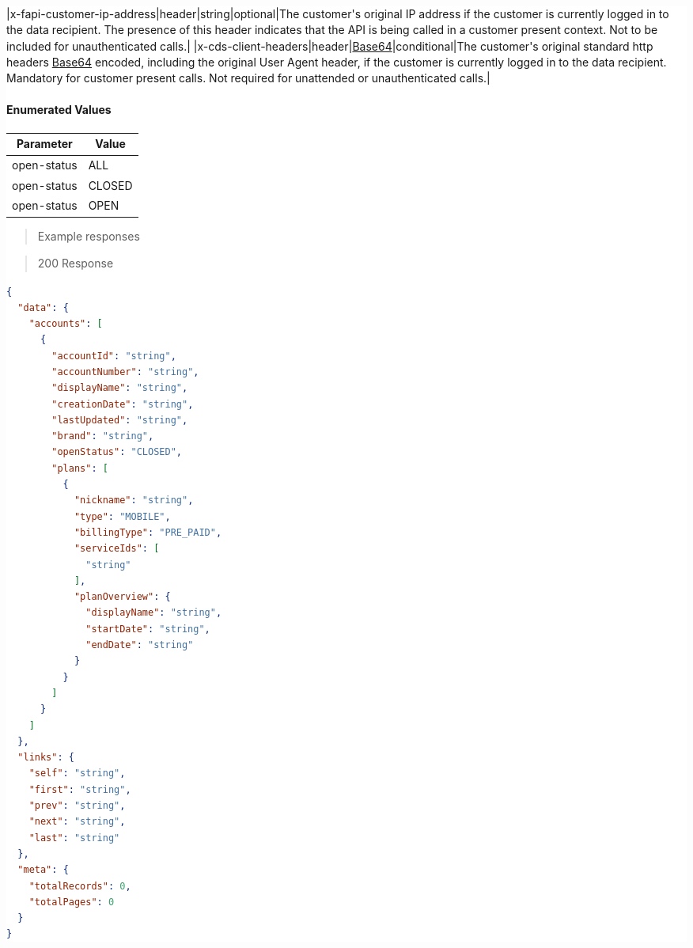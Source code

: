 |x-fapi-customer-ip-address|header|string|optional|The customer's original IP address if the customer is currently logged in to the data recipient. The presence of this header indicates that the API is being called in a customer present context. Not to be included for unauthenticated calls.|
|x-cds-client-headers|header|[Base64](#common-field-types)|conditional|The customer's original standard http headers [Base64](#common-field-types) encoded, including the original User Agent header, if the customer is currently logged in to the data recipient. Mandatory for customer present calls.  Not required for unattended or unauthenticated calls.|

#### Enumerated Values

|Parameter|Value|
|---|---|
|open-status|ALL|
|open-status|CLOSED|
|open-status|OPEN|

> Example responses

> 200 Response

```json
{
  "data": {
    "accounts": [
      {
        "accountId": "string",
        "accountNumber": "string",
        "displayName": "string",
        "creationDate": "string",
        "lastUpdated": "string",
        "brand": "string",
        "openStatus": "CLOSED",
        "plans": [
          {
            "nickname": "string",
            "type": "MOBILE",
            "billingType": "PRE_PAID",
            "serviceIds": [
              "string"
            ],
            "planOverview": {
              "displayName": "string",
              "startDate": "string",
              "endDate": "string"
            }
          }
        ]
      }
    ]
  },
  "links": {
    "self": "string",
    "first": "string",
    "prev": "string",
    "next": "string",
    "last": "string"
  },
  "meta": {
    "totalRecords": 0,
    "totalPages": 0
  }
}
```

